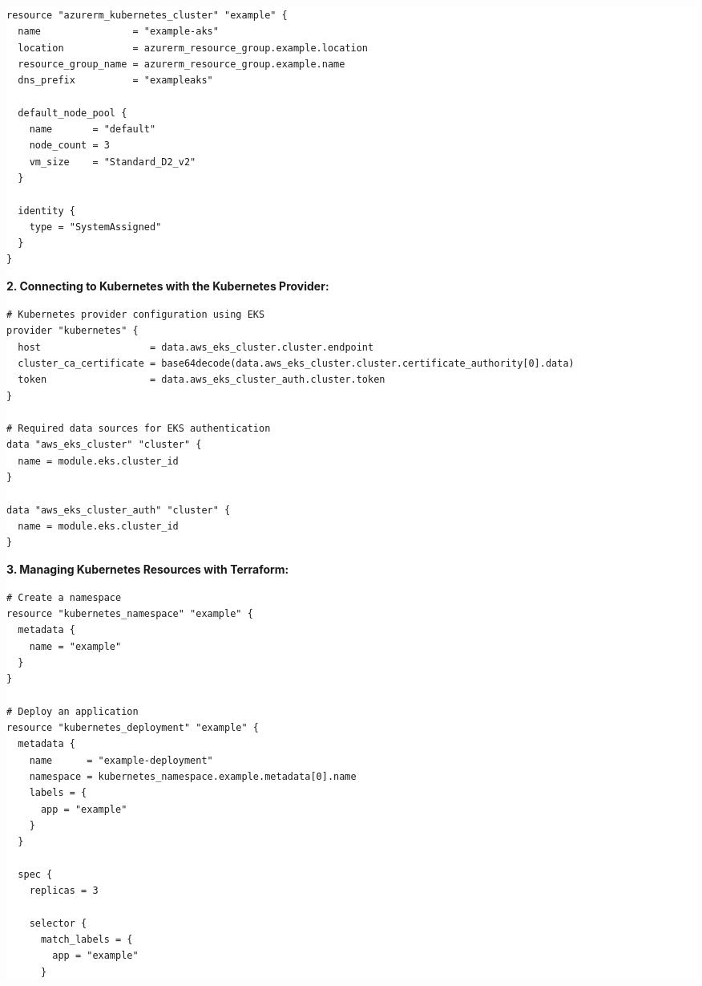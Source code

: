 ```hcl
resource "azurerm_kubernetes_cluster" "example" {
  name                = "example-aks"
  location            = azurerm_resource_group.example.location
  resource_group_name = azurerm_resource_group.example.name
  dns_prefix          = "exampleaks"

  default_node_pool {
    name       = "default"
    node_count = 3
    vm_size    = "Standard_D2_v2"
  }

  identity {
    type = "SystemAssigned"
  }
}
```

**2. Connecting to Kubernetes with the Kubernetes Provider:**

```hcl
# Kubernetes provider configuration using EKS
provider "kubernetes" {
  host                   = data.aws_eks_cluster.cluster.endpoint
  cluster_ca_certificate = base64decode(data.aws_eks_cluster.cluster.certificate_authority[0].data)
  token                  = data.aws_eks_cluster_auth.cluster.token
}

# Required data sources for EKS authentication
data "aws_eks_cluster" "cluster" {
  name = module.eks.cluster_id
}

data "aws_eks_cluster_auth" "cluster" {
  name = module.eks.cluster_id
}
```

**3. Managing Kubernetes Resources with Terraform:**

```hcl
# Create a namespace
resource "kubernetes_namespace" "example" {
  metadata {
    name = "example"
  }
}

# Deploy an application
resource "kubernetes_deployment" "example" {
  metadata {
    name      = "example-deployment"
    namespace = kubernetes_namespace.example.metadata[0].name
    labels = {
      app = "example"
    }
  }

  spec {
    replicas = 3

    selector {
      match_labels = {
        app = "example"
      }
```
